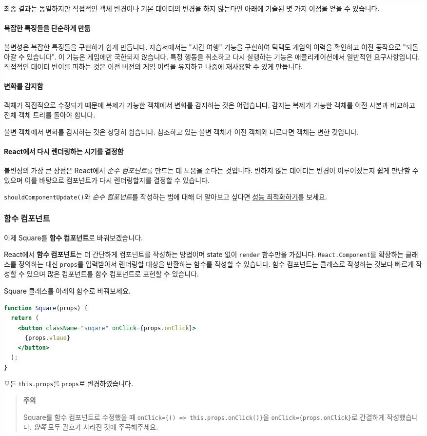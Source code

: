최종 결과는 동일하지만 직접적인 객체 변경이나 기본 데이터의 변경을 하지 않는다면
아래에 기술된 몇 가지 이점을 얻을 수 있습니다.

#### 복잡한 특징들을 단순하게 만듦

불변성은 복잡한 특징들을 구현하기 쉽게 만듭니다.
자습서에서는 "시간 여행" 기능을 구현하여 틱택토 게임의 이력을 확인하고
이전 동작으로 "되돌아갈 수 있습니다".
이 기능은 게임에만 국한되지 않습니다.
특정 행동을 취소하고 다시 실행하는 기능은 애플리케이션에서 일반적인 요구사항입니다.
직접적인 데이터 변이를 피하는 것은 이전 버전의 게임 이력을 유지하고 나중에 재사용할 수 있게 만듭니다.

#### 변화를 감지함

객체가 직접적으로 수정되기 때문에 복제가 가능한 객체에서 변화를 감지하는 것은 어렵습니다.
감지는 복제가 가능한 객체를 이전 사본과 비교하고 전체 객체 트리를 돌아야 합니다.

불변 객체에서 변화를 감지하는 것은 상당히 쉽습니다.
참조하고 있는 불변 객체가 이전 객체와 다르다면 객체는 변한 것입니다.

#### React에서 다시 렌더링하는 시기를 결정함

불변성의 가장 큰 장점은 React에서 *순수 컴포넌트*를 만드는 데 도움을 준다는 것입니다.
변하지 않는 데이터는 변경이 이루어졌는지 쉽게 판단할 수 있으며
이를 바탕으로 컴포넌트가 다시 렌더링할지를 결정할 수 있습니다.

`shouldComponentUpdate()`와 *순수 컴포넌트*를 작성하는 법에 대해 더 알아보고 싶다면
[성능 최적화하기](https://ko.reactjs.org/docs/optimizing-performance.html#examples)를
보세요.

### 함수 컴포넌트

이제 Square를 **함수 컴포넌트**로 바꿔보겠습니다.

React에서 **함수 컴포넌트**는 더 간단하게 컴포넌트를 작성하는 방법이며
state 없이 `render` 함수만을 가집니다.
`React.Component`를 확장하는 클래스를 정의하는 대신
`props`를 입력받아서 렌더링할 대상을 반환하는 함수를 작성할 수 있습니다.
함수 컴포넌트는 클래스로 작성하는 것보다 빠르게 작성할 수 있으며
많은 컴포넌트를 함수 컴포넌트로 표현할 수 있습니다.

Square 클래스를 아래의 함수로 바꿔보세요.

```jsx
function Square(props) {
  return (
    <button className="suqare" onClick={props.onClick}>
      {props.vlaue}
    </button>
  );
}
```

모든 `this.props`를 `props`로 변경하였습니다.

> **주의**
> 
> Square를 함수 컴포넌트로 수정했을 때
> `onClick={() => this.props.onClick()}`을
> `onClick={props.onClick}`로 간결하게 작성했습니다.
> *양쪽* 모두 괄호가 사라진 것에 주목해주세요.
